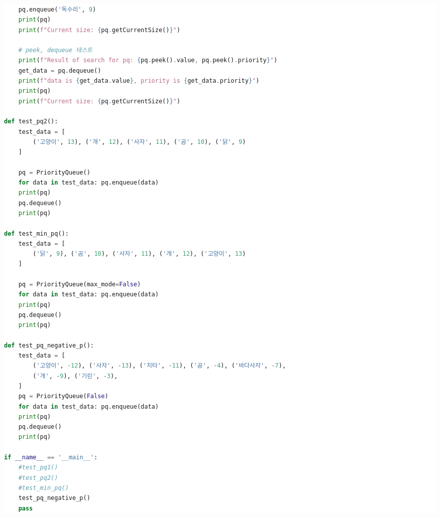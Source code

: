 ```python
    pq.enqueue('독수리', 9)
    print(pq)
    print(f"Current size: {pq.getCurrentSize()}")

    # peek, dequeue 테스트
    print(f"Result of search for pq: {pq.peek().value, pq.peek().priority}")
    get_data = pq.dequeue()
    print(f"data is {get_data.value}, priority is {get_data.priority}")
    print(pq)
    print(f"Current size: {pq.getCurrentSize()}")

def test_pq2():
    test_data = [
        ('고양이', 13), ('개', 12), ('사자', 11), ('곰', 10), ('닭', 9)
    ]

    pq = PriorityQueue()
    for data in test_data: pq.enqueue(data)
    print(pq)
    pq.dequeue()
    print(pq)

def test_min_pq():
    test_data = [
        ('닭', 9), ('곰', 10), ('사자', 11), ('개', 12), ('고양이', 13)
    ]

    pq = PriorityQueue(max_mode=False)
    for data in test_data: pq.enqueue(data)
    print(pq)
    pq.dequeue()
    print(pq)

def test_pq_negative_p():
    test_data = [
        ('고양이', -12), ('사자', -13), ('치타', -11), ('곰', -4), ('바다사자', -7), 
        ('개', -9), ('기린', -3),
    ]
    pq = PriorityQueue(False)
    for data in test_data: pq.enqueue(data)
    print(pq)
    pq.dequeue()
    print(pq)

if __name__ == '__main__':
    #test_pq1()
    #test_pq2()
    #test_min_pq()
    test_pq_negative_p()
    pass
```

